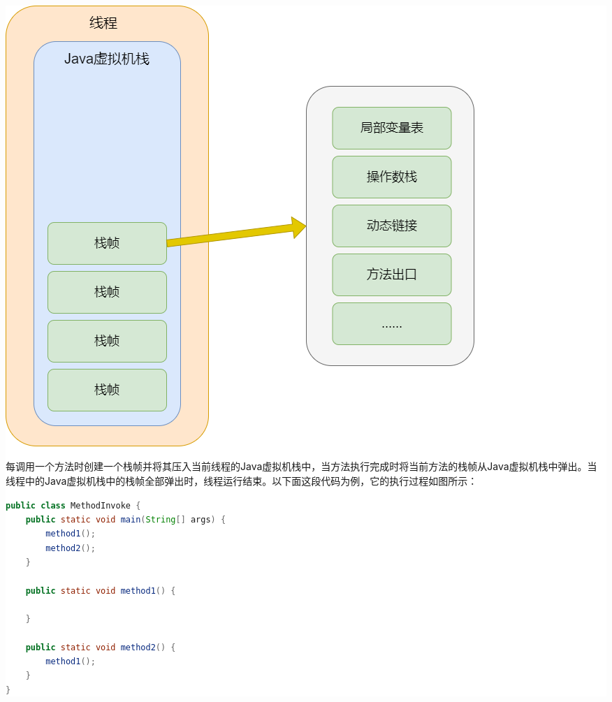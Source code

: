 ![Java虚拟机栈的结构](image/jvm_stack_struct.drawio.png)

每调用一个方法时创建一个栈帧并将其压入当前线程的Java虚拟机栈中，当方法执行完成时将当前方法的栈帧从Java虚拟机栈中弹出。当线程中的Java虚拟机栈中的栈帧全部弹出时，线程运行结束。以下面这段代码为例，它的执行过程如图所示：

```java
public class MethodInvoke {
    public static void main(String[] args) {
        method1();
        method2();
    }

    public static void method1() {

    }

    public static void method2() {
        method1();
    }
}
```
